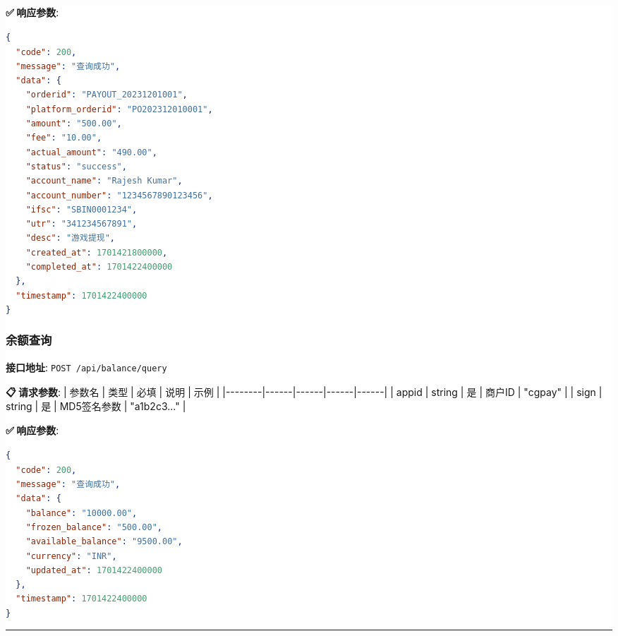 **✅ 响应参数**:
```json
{
  "code": 200,
  "message": "查询成功",
  "data": {
    "orderid": "PAYOUT_20231201001",
    "platform_orderid": "PO202312010001",
    "amount": "500.00",
    "fee": "10.00",
    "actual_amount": "490.00",
    "status": "success",
    "account_name": "Rajesh Kumar",
    "account_number": "1234567890123456",
    "ifsc": "SBIN0001234",
    "utr": "341234567891",
    "desc": "游戏提现",
    "created_at": 1701421800000,
    "completed_at": 1701422400000
  },
  "timestamp": 1701422400000
}
```

### 余额查询

**接口地址**: `POST /api/balance/query`

**📋 请求参数**:
| 参数名 | 类型 | 必填 | 说明 | 示例 |
|--------|------|------|------|------|
| appid | string | 是 | 商户ID | "cgpay" |
| sign | string | 是 | MD5签名参数 | "a1b2c3..." |

**✅ 响应参数**:
```json
{
  "code": 200,
  "message": "查询成功",
  "data": {
    "balance": "10000.00",
    "frozen_balance": "500.00",
    "available_balance": "9500.00",
    "currency": "INR",
    "updated_at": 1701422400000
  },
  "timestamp": 1701422400000
}
```

---
